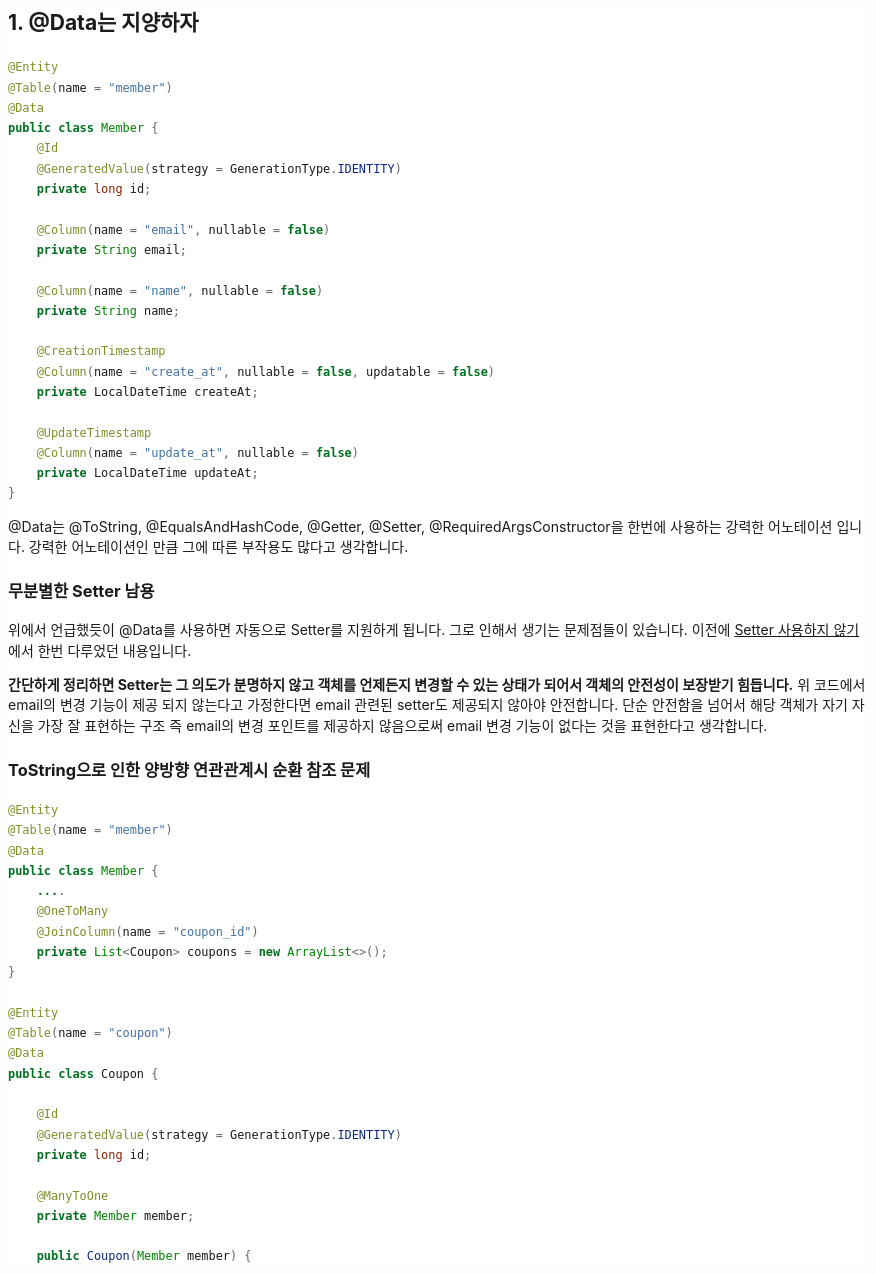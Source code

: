 ## 1. @Data는 지양하자

```java
@Entity
@Table(name = "member")
@Data
public class Member {
    @Id
    @GeneratedValue(strategy = GenerationType.IDENTITY)
    private long id;

    @Column(name = "email", nullable = false)
    private String email;

    @Column(name = "name", nullable = false)
    private String name;

    @CreationTimestamp
    @Column(name = "create_at", nullable = false, updatable = false)
    private LocalDateTime createAt;

    @UpdateTimestamp
    @Column(name = "update_at", nullable = false)
    private LocalDateTime updateAt;
}
```

@Data는 @ToString, @EqualsAndHashCode, @Getter, @Setter, @RequiredArgsConstructor을 한번에 사용하는 강력한 어노테이션 입니다. 강력한 어노테이션인 만큼 그에 따른 부작용도 많다고 생각합니다.

### 무분별한 Setter 남용 
위에서 언급했듯이 @Data를 사용하면 자동으로 Setter를 지원하게 됩니다. 그로 인해서 생기는 문제점들이 있습니다. 이전에 [Setter 사용하지 않기](https://github.com/cheese10yun/spring-jpa-best-practices/blob/master/doc/step-06.md)에서 한번 다루었던 내용입니다. 

**간단하게 정리하면 Setter는 그 의도가 분명하지 않고 객체를 언제든지 변경할 수 있는 상태가 되어서 객체의 안전성이 보장받기 힘듭니다.** 위 코드에서 email의 변경 기능이 제공 되지 않는다고 가정한다면 email 관련된 setter도 제공되지 않아야 안전합니다. 단순 안전함을 넘어서 해당 객체가 자기 자신을 가장 잘 표현하는 구조 즉 email의 변경 포인트를 제공하지 않음으로써 email 변경 기능이 없다는 것을 표현한다고 생각합니다.

### ToString으로 인한 양방향 연관관계시 순환 참조 문제

```java
@Entity
@Table(name = "member")
@Data
public class Member {
    ....
    @OneToMany
    @JoinColumn(name = "coupon_id")
    private List<Coupon> coupons = new ArrayList<>();
}

@Entity
@Table(name = "coupon")
@Data
public class Coupon {

    @Id
    @GeneratedValue(strategy = GenerationType.IDENTITY)
    private long id;

    @ManyToOne
    private Member member;

    public Coupon(Member member) {
```